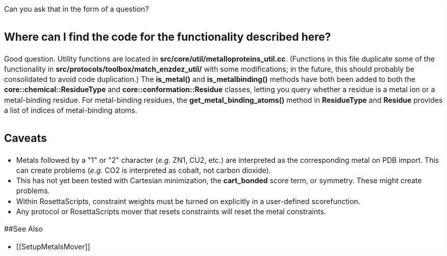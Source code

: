 Can you ask that in the form of a question?

## Where can I find the code for the functionality described here?

Good question.  Utility functions are located in **src/core/util/metalloproteins_util.cc**.  (Functions in this file duplicate some of the functionality in **src/protocols/toolbox/match_enzdez_util/** with some modifications; in the future, this should probably be consolidated to avoid code duplication.)  The **is_metal()** and **is_metalbinding()** methods have both been added to both the **core::chemical::ResidueType** and **core::conformation::Residue** classes, letting you query whether a residue is a metal ion or a metal-binding residue.  For metal-binding residues, the **get_metal_binding_atoms()** method in **ResidueType** and **Residue** provides a list of indices of metal-binding atoms.

## Caveats

* Metals followed by a "1" or "2" character (_e.g._ ZN1, CU2, etc.) are interpreted as the corresponding metal on PDB import.  This can create problems (_e.g._ CO2 is interpreted as cobalt, not carbon dioxide).
* This has not yet been tested with Cartesian minimization, the **cart_bonded** score term, or symmetry.  These might create problems.
* Within RosettaScripts, constraint weights must be turned on explicitly in a user-defined scorefunction.
* Any protocol or RosettaScripts mover that resets constraints will reset the metal constraints.

##See Also

* [[SetupMetalsMover]]